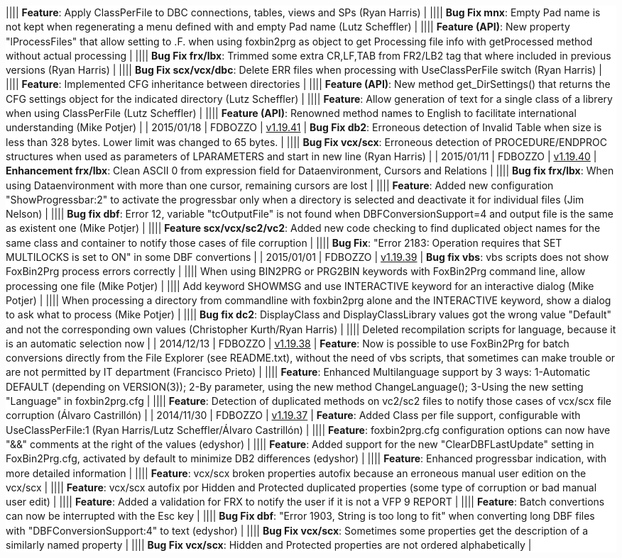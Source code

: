|||| **Feature**: Apply ClassPerFile to DBC connections, tables, views and SPs (Ryan Harris)  |
|||| **Bug Fix mnx**: Empty Pad name is not kept when regenerating a menu defined with and empty Pad name (Lutz Scheffler)  |
|||| **Feature (API)**: New property "lProcessFiles" that allow setting to .F. when using foxbin2prg as object to get Processing file info with getProcessed method without actual processing  |
|||| **Bug Fix frx/lbx**: Trimmed some extra CR,LF,TAB from FR2/LB2 tag that where included in previous versions (Ryan Harris)  |
|||| **Bug Fix scx/vcx/dbc**: Delete ERR files when processing with UseClassPerFile switch (Ryan Harris)  |
|||| **Feature**: Implemented CFG inheritance between directories  |
|||| **Feature (API)**: New method get\_DirSettings() that returns the CFG settings object for the indicated directory (Lutz Scheffler)  |
|||| **Feature**: Allow generation of text for a single class of a librery when using ClassPerFile (Lutz Scheffler)  |
|||| **Feature (API)**: Renowned method names to English to facilitate international understanding (Mike Potjer)  |
| 2015/01/18 | FDBOZZO | [v1.19.41](https://github.com/fdbozzo/foxbin2prg/tree/v1.19.41) | **Bug Fix db2**: Erroneous detection of Invalid Table when size is less than 328 bytes. Lower limit was changed to 65 bytes.  |
|||| **Bug Fix vcx/scx**: Erroneous detection of PROCEDURE/ENDPROC structures when used as parameters of LPARAMETERS and start in new line (Ryan Harris)  |
| 2015/01/11 | FDBOZZO | [v1.19.40](https://github.com/fdbozzo/foxbin2prg/tree/v1.19.40) | **Enhancement frx/lbx**: Clean ASCII 0 from expression field for Dataenvironment, Cursors and Relations  |
|||| **Bug fix frx/lbx**: When using Dataenvironment with more than one cursor, remaining cursors are lost  |
|||| **Feature**: Added new configuration "ShowProgressbar:2" to activate the progressbar only when a directory is selected and deactivate it for individual files (Jim Nelson)  |
|||| **Bug fix dbf**: Error 12, variable "tcOutputFile" is not found when DBFConversionSupport=4 and output file is the same as existent one (Mike Potjer)  |
|||| **Feature scx/vcx/sc2/vc2**: Added new code checking to find duplicated object names for the same class and container to notify those cases of file corruption  |
|||| **Bug Fix**: "Error 2183: Operation requires that SET MULTILOCKS is set to ON" in some DBF convertions  |
| 2015/01/01 | FDBOZZO | [v1.19.39](https://github.com/fdbozzo/foxbin2prg/tree/v1.19.39) | **Bug fix vbs**: vbs scripts does not show FoxBin2Prg process errors correctly  |
|||| When using BIN2PRG or PRG2BIN keywords with FoxBin2Prg command line, allow processing one file (Mike Potjer)  |
|||| Add keyword SHOWMSG and use INTERACTIVE keyword for an interactive dialog (Mike Potjer)  |
|||| When processing a directory from commandline with foxbin2prg alone and the INTERACTIVE keyword, show a dialog to ask what to process (Mike Potjer)  |
|||| **Bug fix dc2**: DisplayClass and DisplayClassLibrary values got the wrong value "Default" and not the corresponding own values (Christopher Kurth/Ryan Harris)  |
|||| Deleted recompilation scripts for language, because it is an automatic selection now  |
| 2014/12/13 | FDBOZZO | [v1.19.38](https://github.com/fdbozzo/foxbin2prg/tree/v1.19.38) | **Feature**: Now is possible to use FoxBin2Prg for batch conversions directly from the File Explorer (see README.txt), without the need of vbs scripts, that sometimes can make trouble or are not permitted by IT department (Francisco Prieto)  |
|||| **Feature**: Enhanced Multilanguage support by 3 ways: 1-Automatic DEFAULT (depending on VERSION(3)); 2-By parameter, using the new method ChangeLanguage(); 3-Using the new setting "Language" in foxbin2prg.cfg  |
|||| **Feature**: Detection of duplicated methods on vc2/sc2 files to notify those cases of vcx/scx file corruption (Álvaro Castrillón)  |
| 2014/11/30 | FDBOZZO | [v1.19.37](https://github.com/fdbozzo/foxbin2prg/tree/v1.19.37) | **Feature**: Added Class per file support, configurable with UseClassPerFile:1 (Ryan Harris/Lutz Scheffler/Álvaro Castrillón)  |
|||| **Feature**: foxbin2prg.cfg configuration options can now have "&&" comments at the right of the values (edyshor)  |
|||| **Feature**: Added support for the new "ClearDBFLastUpdate" setting in FoxBin2Prg.cfg, activated by default to minimize DB2 differences (edyshor)  |
|||| **Feature**: Enhanced progressbar indication, with more detailed information  |
|||| **Feature**: vcx/scx broken properties autofix because an erroneous manual user edition on the vcx/scx  |
|||| **Feature**: vcx/scx autofix por Hidden and Protected duplicated properties (some type of corruption or bad manual user edit)  |
|||| **Feature**: Added a validation for FRX to notify the user if it is not a VFP 9 REPORT  |
|||| **Feature**: Batch convertions can now be interrupted with the Esc key  |
|||| **Bug Fix dbf**: "Error 1903, String is too long to fit" when converting long DBF files with "DBFConversionSupport:4" to text (edyshor)  |
|||| **Bug Fix vcx/scx**: Sometimes some properties get the description of a similarly named property  |
|||| **Bug Fix vcx/scx**: Hidden and Protected properties are not ordered alphabetically  |